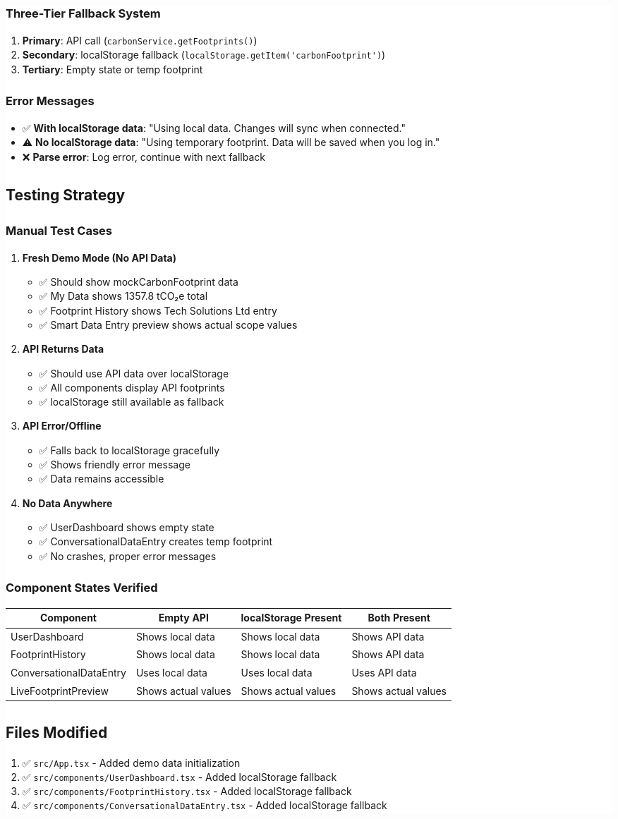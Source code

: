 ### Three-Tier Fallback System

1. **Primary**: API call (`carbonService.getFootprints()`)
2. **Secondary**: localStorage fallback (`localStorage.getItem('carbonFootprint')`)
3. **Tertiary**: Empty state or temp footprint

### Error Messages

- ✅ **With localStorage data**: "Using local data. Changes will sync when connected."
- ⚠️ **No localStorage data**: "Using temporary footprint. Data will be saved when you log in."
- ❌ **Parse error**: Log error, continue with next fallback

## Testing Strategy

### Manual Test Cases

1. **Fresh Demo Mode (No API Data)**
   - ✅ Should show mockCarbonFootprint data
   - ✅ My Data shows 1357.8 tCO₂e total
   - ✅ Footprint History shows Tech Solutions Ltd entry
   - ✅ Smart Data Entry preview shows actual scope values

2. **API Returns Data**
   - ✅ Should use API data over localStorage
   - ✅ All components display API footprints
   - ✅ localStorage still available as fallback

3. **API Error/Offline**
   - ✅ Falls back to localStorage gracefully
   - ✅ Shows friendly error message
   - ✅ Data remains accessible

4. **No Data Anywhere**
   - ✅ UserDashboard shows empty state
   - ✅ ConversationalDataEntry creates temp footprint
   - ✅ No crashes, proper error messages

### Component States Verified

| Component | Empty API | localStorage Present | Both Present |
|-----------|-----------|---------------------|--------------|
| UserDashboard | Shows local data | Shows local data | Shows API data |
| FootprintHistory | Shows local data | Shows local data | Shows API data |
| ConversationalDataEntry | Uses local data | Uses local data | Uses API data |
| LiveFootprintPreview | Shows actual values | Shows actual values | Shows actual values |

## Files Modified

1. ✅ `src/App.tsx` - Added demo data initialization
2. ✅ `src/components/UserDashboard.tsx` - Added localStorage fallback
3. ✅ `src/components/FootprintHistory.tsx` - Added localStorage fallback
4. ✅ `src/components/ConversationalDataEntry.tsx` - Added localStorage fallback

